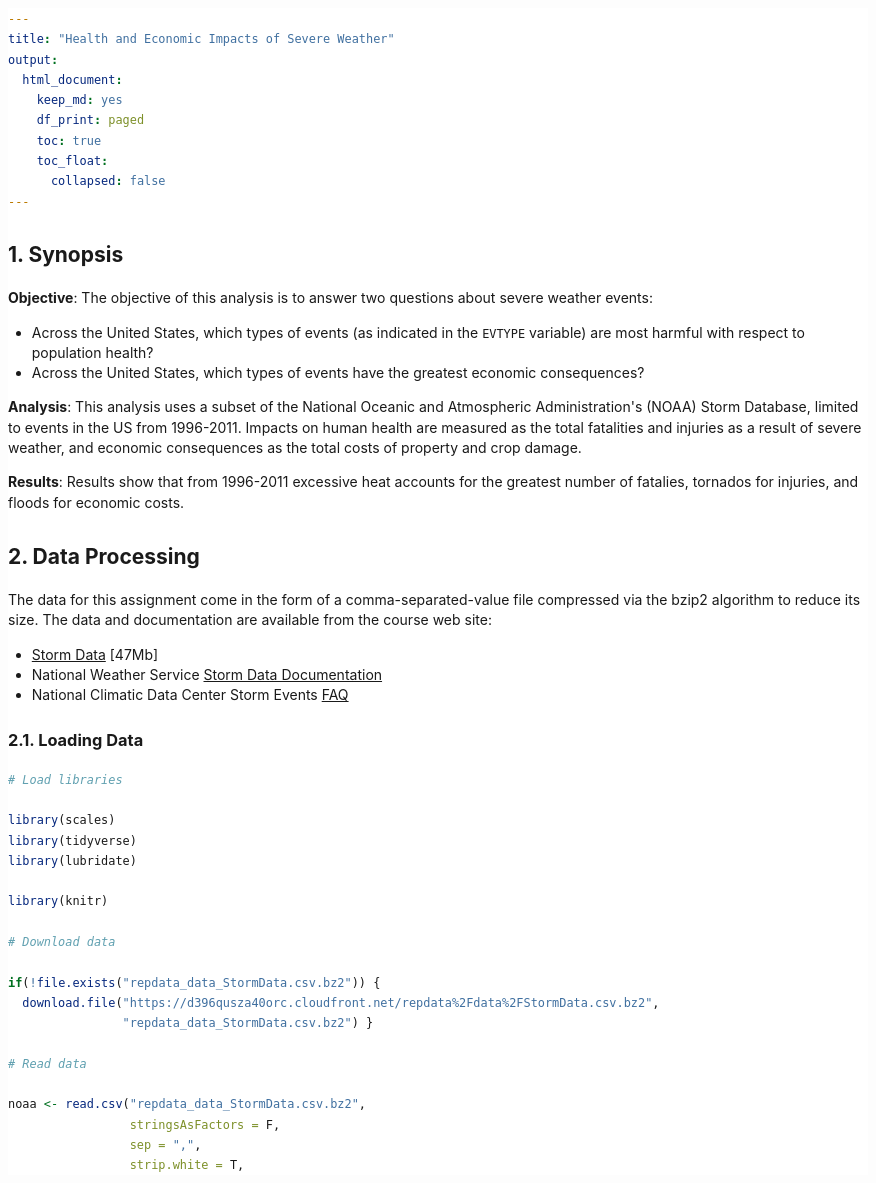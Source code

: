 ```yaml
---
title: "Health and Economic Impacts of Severe Weather"
output:
  html_document:
    keep_md: yes
    df_print: paged
    toc: true
    toc_float:
      collapsed: false
---
```




## 1. Synopsis

**Objective**: The objective of this analysis is to answer two questions about severe weather events:

- Across the United States, which types of events (as indicated in the `EVTYPE` variable) are most harmful with respect to population health? 
- Across the United States, which types of events have the greatest economic consequences?

**Analysis**: This analysis uses a subset of the National Oceanic and Atmospheric Administration's (NOAA) Storm Database, limited to events in the US from 1996-2011. Impacts on human health are measured as the total fatalities and injuries as a result of severe weather, and economic consequences as the total costs of property and crop damage.

**Results**: Results show that from 1996-2011 excessive heat accounts for the greatest number of fatalies, tornados for injuries, and floods for economic costs.

## 2. Data Processing

The data for this assignment come in the form of a comma-separated-value file compressed via the bzip2 algorithm to reduce its size. The data and documentation are available from the course web site:

- [Storm Data](https://d396qusza40orc.cloudfront.net/repdata%2Fdata%2FStormData.csv.bz2) [47Mb]
- National Weather Service [Storm Data Documentation](https://d396qusza40orc.cloudfront.net/repdata%2Fpeer2_doc%2Fpd01016005curr.pdf)
- National Climatic Data Center Storm Events [FAQ](https://d396qusza40orc.cloudfront.net/repdata%2Fpeer2_doc%2FNCDC%20Storm%20Events-FAQ%20Page.pdf)

### 2.1. Loading Data


```r
# Load libraries

library(scales)
library(tidyverse)
library(lubridate)

library(knitr)

# Download data

if(!file.exists("repdata_data_StormData.csv.bz2")) {
  download.file("https://d396qusza40orc.cloudfront.net/repdata%2Fdata%2FStormData.csv.bz2", 
                "repdata_data_StormData.csv.bz2") }

# Read data

noaa <- read.csv("repdata_data_StormData.csv.bz2",
                 stringsAsFactors = F,
                 sep = ",",
                 strip.white = T,
```